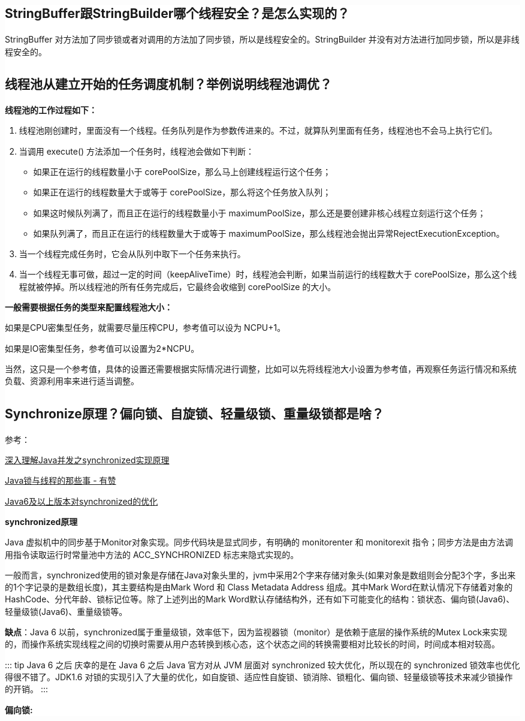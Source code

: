 ## StringBuffer跟StringBuilder哪个线程安全？是怎么实现的？

StringBuffer 对方法加了同步锁或者对调用的方法加了同步锁，所以是线程安全的。StringBuilder 并没有对方法进行加同步锁，所以是非线程安全的。

## 线程池从建立开始的任务调度机制？举例说明线程池调优？

**线程池的工作过程如下：**

1. 线程池刚创建时，里面没有一个线程。任务队列是作为参数传进来的。不过，就算队列里面有任务，线程池也不会马上执行它们。
2. 当调用 execute() 方法添加一个任务时，线程池会做如下判断：

   - 如果正在运行的线程数量小于 corePoolSize，那么马上创建线程运行这个任务；

   - 如果正在运行的线程数量大于或等于 corePoolSize，那么将这个任务放入队列；

   - 如果这时候队列满了，而且正在运行的线程数量小于 maximumPoolSize，那么还是要创建非核心线程立刻运行这个任务；

   - 如果队列满了，而且正在运行的线程数量大于或等于 maximumPoolSize，那么线程池会抛出异常RejectExecutionException。

1. 当一个线程完成任务时，它会从队列中取下一个任务来执行。
2. 当一个线程无事可做，超过一定的时间（keepAliveTime）时，线程池会判断，如果当前运行的线程数大于 corePoolSize，那么这个线程就被停掉。所以线程池的所有任务完成后，它最终会收缩到 corePoolSize 的大小。

**一般需要根据任务的类型来配置线程池大小：**

如果是CPU密集型任务，就需要尽量压榨CPU，参考值可以设为 NCPU+1。

如果是IO密集型任务，参考值可以设置为2*NCPU。

当然，这只是一个参考值，具体的设置还需要根据实际情况进行调整，比如可以先将线程池大小设置为参考值，再观察任务运行情况和系统负载、资源利用率来进行适当调整。

## Synchronize原理？偏向锁、自旋锁、轻量级锁、重量级锁都是啥？

参考：

[深入理解Java并发之synchronized实现原理](https://blog.csdn.net/javazejian/article/details/72828483)

[Java锁与线程的那些事 - 有赞](https://tech.youzan.com/javasuo-yu-xian-cheng-de-na-xie-shi/)

[Java6及以上版本对synchronized的优化](https://www.cnblogs.com/wuqinglong/p/9945618.html)

**synchronized原理**

Java 虚拟机中的同步基于Monitor对象实现。同步代码块是显式同步，有明确的 monitorenter 和 monitorexit 指令；同步方法是由方法调用指令读取运行时常量池中方法的 ACC_SYNCHRONIZED 标志来隐式实现的。

一般而言，synchronized使用的锁对象是存储在Java对象头里的，jvm中采用2个字来存储对象头(如果对象是数组则会分配3个字，多出来的1个字记录的是数组长度)，其主要结构是由Mark Word 和 Class Metadata Address 组成。其中Mark Word在默认情况下存储着对象的HashCode、分代年龄、锁标记位等。除了上述列出的Mark Word默认存储结构外，还有如下可能变化的结构：锁状态、偏向锁(Java6)、轻量级锁(Java6)、重量级锁等。

**缺点**：Java 6 以前，synchronized属于重量级锁，效率低下，因为监视器锁（monitor）是依赖于底层的操作系统的Mutex Lock来实现的，而操作系统实现线程之间的切换时需要从用户态转换到核心态，这个状态之间的转换需要相对比较长的时间，时间成本相对较高。

::: tip Java 6 之后
庆幸的是在 Java 6 之后 Java 官方对从 JVM 层面对 synchronized 较大优化，所以现在的 synchronized 锁效率也优化得很不错了。JDK1.6 对锁的实现引入了大量的优化，如自旋锁、适应性自旋锁、锁消除、锁粗化、偏向锁、轻量级锁等技术来减少锁操作的开销。
:::

**偏向锁:**
